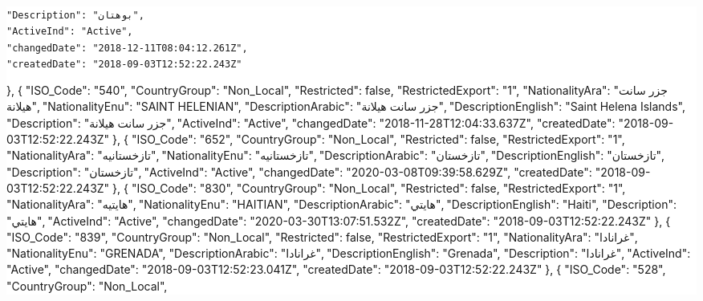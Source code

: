     "Description": "بوهتان",
    "ActiveInd": "Active",
    "changedDate": "2018-12-11T08:04:12.261Z",
    "createdDate": "2018-09-03T12:52:22.243Z"
  },
  {
    "ISO_Code": "540",
    "CountryGroup": "Non_Local",
    "Restricted": false,
    "RestrictedExport": "1",
    "NationalityAra": "جزر سانت هيلانة",
    "NationalityEnu": "SAINT HELENIAN",
    "DescriptionArabic": "جزر سانت هيلانة",
    "DescriptionEnglish": "Saint Helena Islands",
    "Description": "جزر سانت هيلانة",
    "ActiveInd": "Active",
    "changedDate": "2018-11-28T12:04:33.637Z",
    "createdDate": "2018-09-03T12:52:22.243Z"
  },
  {
    "ISO_Code": "652",
    "CountryGroup": "Non_Local",
    "Restricted": false,
    "RestrictedExport": "1",
    "NationalityAra": "تازخستانيه",
    "NationalityEnu": "تازخستانيه",
    "DescriptionArabic": "تازخستان",
    "DescriptionEnglish": "تازخستان",
    "Description": "تازخستان",
    "ActiveInd": "Active",
    "changedDate": "2020-03-08T09:39:58.629Z",
    "createdDate": "2018-09-03T12:52:22.243Z"
  },
  {
    "ISO_Code": "830",
    "CountryGroup": "Non_Local",
    "Restricted": false,
    "RestrictedExport": "1",
    "NationalityAra": "هايتيه",
    "NationalityEnu": "HAITIAN",
    "DescriptionArabic": "هايتي",
    "DescriptionEnglish": "Haiti",
    "Description": "هايتي",
    "ActiveInd": "Active",
    "changedDate": "2020-03-30T13:07:51.532Z",
    "createdDate": "2018-09-03T12:52:22.243Z"
  },
  {
    "ISO_Code": "839",
    "CountryGroup": "Non_Local",
    "Restricted": false,
    "RestrictedExport": "1",
    "NationalityAra": "غرانادا",
    "NationalityEnu": "GRENADA",
    "DescriptionArabic": "غرانادا",
    "DescriptionEnglish": "Grenada",
    "Description": "غرانادا",
    "ActiveInd": "Active",
    "changedDate": "2018-09-03T12:52:23.041Z",
    "createdDate": "2018-09-03T12:52:22.243Z"
  },
  {
    "ISO_Code": "528",
    "CountryGroup": "Non_Local",